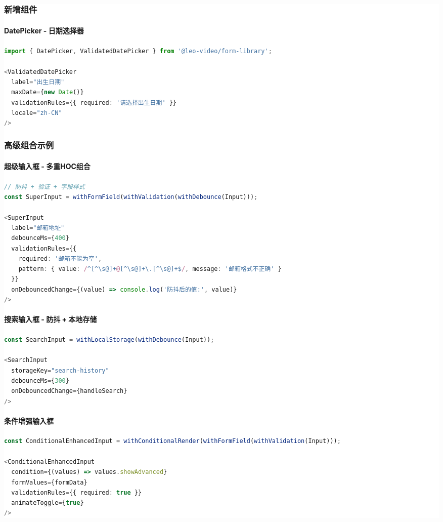 ### 新增组件

#### DatePicker - 日期选择器
```typescript
import { DatePicker, ValidatedDatePicker } from '@leo-video/form-library';

<ValidatedDatePicker
  label="出生日期"
  maxDate={new Date()}
  validationRules={{ required: '请选择出生日期' }}
  locale="zh-CN"
/>
```

### 高级组合示例

#### 超级输入框 - 多重HOC组合
```typescript
// 防抖 + 验证 + 字段样式
const SuperInput = withFormField(withValidation(withDebounce(Input)));

<SuperInput
  label="邮箱地址"
  debounceMs={400}
  validationRules={{
    required: '邮箱不能为空',
    pattern: { value: /^[^\s@]+@[^\s@]+\.[^\s@]+$/, message: '邮箱格式不正确' }
  }}
  onDebouncedChange={(value) => console.log('防抖后的值:', value)}
/>
```

#### 搜索输入框 - 防抖 + 本地存储
```typescript
const SearchInput = withLocalStorage(withDebounce(Input));

<SearchInput
  storageKey="search-history"
  debounceMs={300}
  onDebouncedChange={handleSearch}
/>
```

#### 条件增强输入框
```typescript
const ConditionalEnhancedInput = withConditionalRender(withFormField(withValidation(Input)));

<ConditionalEnhancedInput
  condition={(values) => values.showAdvanced}
  formValues={formData}
  validationRules={{ required: true }}
  animateToggle={true}
/>
```
